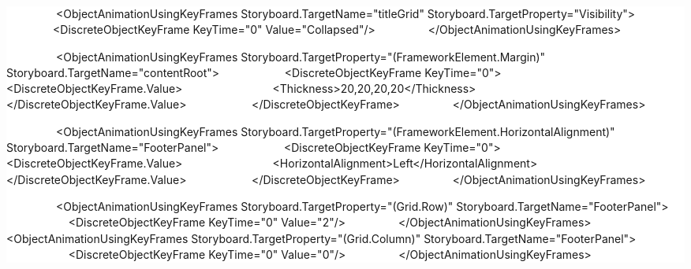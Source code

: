 &nbsp;&nbsp;&nbsp;&nbsp;&nbsp;&nbsp;&nbsp;&nbsp;&nbsp;&nbsp;&nbsp;&nbsp;&nbsp;&nbsp;&nbsp; &lt;ObjectAnimationUsingKeyFrames Storyboard.TargetName=&quot;titleGrid&quot; Storyboard.TargetProperty=&quot;Visibility&quot;&gt;
&nbsp;&nbsp;&nbsp;&nbsp; &nbsp;&nbsp;&nbsp;&nbsp;&nbsp;&nbsp;&nbsp;&nbsp;&nbsp;&nbsp;&nbsp;&nbsp;&nbsp;&nbsp;&nbsp;&lt;DiscreteObjectKeyFrame KeyTime=&quot;0&quot; Value=&quot;Collapsed&quot;/&gt;
&nbsp;&nbsp;&nbsp;&nbsp;&nbsp;&nbsp;&nbsp;&nbsp;&nbsp;&nbsp;&nbsp;&nbsp;&nbsp;&nbsp;&nbsp; &lt;/ObjectAnimationUsingKeyFrames&gt;


&nbsp;&nbsp;&nbsp;&nbsp;&nbsp;&nbsp;&nbsp;&nbsp;&nbsp;&nbsp;&nbsp;&nbsp;&nbsp;&nbsp;&nbsp; &lt;ObjectAnimationUsingKeyFrames Storyboard.TargetProperty=&quot;(FrameworkElement.Margin)&quot; Storyboard.TargetName=&quot;contentRoot&quot;&gt;
&nbsp;&nbsp;&nbsp;&nbsp;&nbsp;&nbsp;&nbsp;&nbsp;&nbsp;&nbsp;&nbsp;&nbsp;&nbsp;&nbsp;&nbsp;&nbsp;&nbsp;&nbsp;&nbsp; &lt;DiscreteObjectKeyFrame KeyTime=&quot;0&quot;&gt;
&nbsp;&nbsp;&nbsp;&nbsp;&nbsp;&nbsp;&nbsp;&nbsp;&nbsp;&nbsp;&nbsp;&nbsp;&nbsp;&nbsp;&nbsp;&nbsp;&nbsp;&nbsp;&nbsp;&nbsp;&nbsp;&nbsp;&nbsp; &lt;DiscreteObjectKeyFrame.Value&gt;
&nbsp;&nbsp;&nbsp;&nbsp;&nbsp;&nbsp;&nbsp;&nbsp;&nbsp;&nbsp;&nbsp;&nbsp;&nbsp;&nbsp;&nbsp;&nbsp;&nbsp;&nbsp;&nbsp;&nbsp;&nbsp;&nbsp;&nbsp;&nbsp;&nbsp;&nbsp;&nbsp; &lt;Thickness&gt;20,20,20,20&lt;/Thickness&gt;
&nbsp;&nbsp;&nbsp;&nbsp;&nbsp;&nbsp;&nbsp;&nbsp;&nbsp;&nbsp;&nbsp;&nbsp;&nbsp;&nbsp;&nbsp;&nbsp;&nbsp;&nbsp;&nbsp;&nbsp;&nbsp;&nbsp;&nbsp; &lt;/DiscreteObjectKeyFrame.Value&gt;
&nbsp;&nbsp;&nbsp;&nbsp;&nbsp;&nbsp;&nbsp;&nbsp; &nbsp;&nbsp;&nbsp;&nbsp;&nbsp;&nbsp;&nbsp;&nbsp;&nbsp;&nbsp;&nbsp;&lt;/DiscreteObjectKeyFrame&gt;
&nbsp;&nbsp;&nbsp;&nbsp;&nbsp;&nbsp;&nbsp;&nbsp;&nbsp;&nbsp;&nbsp;&nbsp;&nbsp;&nbsp;&nbsp; &lt;/ObjectAnimationUsingKeyFrames&gt;


&nbsp;&nbsp;&nbsp;&nbsp;&nbsp;&nbsp;&nbsp;&nbsp;&nbsp;&nbsp;&nbsp;&nbsp;&nbsp;&nbsp;&nbsp; &lt;ObjectAnimationUsingKeyFrames Storyboard.TargetProperty=&quot;(FrameworkElement.HorizontalAlignment)&quot; Storyboard.TargetName=&quot;FooterPanel&quot;&gt;
&nbsp;&nbsp;&nbsp;&nbsp;&nbsp;&nbsp;&nbsp;&nbsp;&nbsp;&nbsp;&nbsp;&nbsp;&nbsp;&nbsp;&nbsp;&nbsp;&nbsp; &nbsp;&nbsp;&lt;DiscreteObjectKeyFrame KeyTime=&quot;0&quot;&gt;
&nbsp;&nbsp;&nbsp;&nbsp;&nbsp;&nbsp;&nbsp;&nbsp;&nbsp;&nbsp;&nbsp;&nbsp;&nbsp;&nbsp;&nbsp;&nbsp;&nbsp;&nbsp;&nbsp;&nbsp;&nbsp;&nbsp;&nbsp; &lt;DiscreteObjectKeyFrame.Value&gt;
&nbsp;&nbsp;&nbsp;&nbsp;&nbsp;&nbsp;&nbsp;&nbsp;&nbsp;&nbsp;&nbsp;&nbsp;&nbsp;&nbsp;&nbsp;&nbsp;&nbsp;&nbsp;&nbsp;&nbsp;&nbsp;&nbsp;&nbsp;&nbsp;&nbsp;&nbsp;&nbsp; &lt;HorizontalAlignment&gt;Left&lt;/HorizontalAlignment&gt;
&nbsp;&nbsp;&nbsp;&nbsp;&nbsp;&nbsp;&nbsp;&nbsp;&nbsp;&nbsp;&nbsp;&nbsp;&nbsp;&nbsp;&nbsp;&nbsp;&nbsp;&nbsp;&nbsp;&nbsp;&nbsp;&nbsp;&nbsp; &lt;/DiscreteObjectKeyFrame.Value&gt;
&nbsp;&nbsp;&nbsp;&nbsp;&nbsp;&nbsp;&nbsp;&nbsp;&nbsp;&nbsp;&nbsp;&nbsp;&nbsp;&nbsp;&nbsp;&nbsp;&nbsp;&nbsp;&nbsp; &lt;/DiscreteObjectKeyFrame&gt;
&nbsp;&nbsp;&nbsp;&nbsp;&nbsp;&nbsp;&nbsp;&nbsp;&nbsp;&nbsp;&nbsp;&nbsp;&nbsp;&nbsp;&nbsp; &lt;/ObjectAnimationUsingKeyFrames&gt;


&nbsp;&nbsp;&nbsp;&nbsp;&nbsp;&nbsp;&nbsp;&nbsp;&nbsp;&nbsp;&nbsp;&nbsp;&nbsp;&nbsp;&nbsp; &lt;ObjectAnimationUsingKeyFrames Storyboard.TargetProperty=&quot;(Grid.Row)&quot; Storyboard.TargetName=&quot;FooterPanel&quot;&gt;
&nbsp;&nbsp;&nbsp;&nbsp;&nbsp;&nbsp;&nbsp;&nbsp;&nbsp;&nbsp;&nbsp;&nbsp;&nbsp;&nbsp;&nbsp;&nbsp;&nbsp;&nbsp;&nbsp; &lt;DiscreteObjectKeyFrame KeyTime=&quot;0&quot; Value=&quot;2&quot;/&gt;
&nbsp;&nbsp;&nbsp;&nbsp;&nbsp;&nbsp;&nbsp;&nbsp;&nbsp;&nbsp;&nbsp;&nbsp;&nbsp;&nbsp;&nbsp; &lt;/ObjectAnimationUsingKeyFrames&gt;
&nbsp;&nbsp;&nbsp;&nbsp;&nbsp;&nbsp;&nbsp;&nbsp;&nbsp;&nbsp;&nbsp;&nbsp;&nbsp;&nbsp;&nbsp; &lt;ObjectAnimationUsingKeyFrames Storyboard.TargetProperty=&quot;(Grid.Column)&quot; Storyboard.TargetName=&quot;FooterPanel&quot;&gt;
&nbsp;&nbsp;&nbsp;&nbsp;&nbsp;&nbsp;&nbsp;&nbsp;&nbsp;&nbsp;&nbsp;&nbsp;&nbsp;&nbsp;&nbsp;&nbsp;&nbsp;&nbsp;&nbsp; &lt;DiscreteObjectKeyFrame KeyTime=&quot;0&quot; Value=&quot;0&quot;/&gt;
&nbsp;&nbsp;&nbsp;&nbsp;&nbsp;&nbsp;&nbsp;&nbsp;&nbsp;&nbsp;&nbsp; &nbsp;&nbsp;&nbsp;&nbsp;&lt;/ObjectAnimationUsingKeyFrames&gt;
